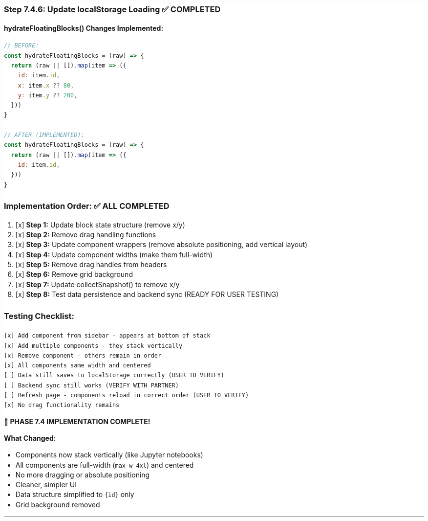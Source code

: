 ### Step 7.4.6: Update localStorage Loading ✅ COMPLETED

**hydrateFloatingBlocks() Changes Implemented:**
```javascript
// BEFORE:
const hydrateFloatingBlocks = (raw) => {
  return (raw || []).map(item => ({
    id: item.id,
    x: item.x ?? 80,
    y: item.y ?? 200,
  }))
}

// AFTER (IMPLEMENTED):
const hydrateFloatingBlocks = (raw) => {
  return (raw || []).map(item => ({
    id: item.id,
  }))
}
```

### Implementation Order: ✅ ALL COMPLETED

1. [x] **Step 1:** Update block state structure (remove x/y)
2. [x] **Step 2:** Remove drag handling functions
3. [x] **Step 3:** Update component wrappers (remove absolute positioning, add vertical layout)
4. [x] **Step 4:** Update component widths (make them full-width)
5. [x] **Step 5:** Remove drag handles from headers
6. [x] **Step 6:** Remove grid background
7. [x] **Step 7:** Update collectSnapshot() to remove x/y
8. [x] **Step 8:** Test data persistence and backend sync (READY FOR USER TESTING)

### Testing Checklist:

```
[x] Add component from sidebar - appears at bottom of stack
[x] Add multiple components - they stack vertically
[x] Remove component - others remain in order
[x] All components same width and centered
[ ] Data still saves to localStorage correctly (USER TO VERIFY)
[ ] Backend sync still works (VERIFY WITH PARTNER)
[ ] Refresh page - components reload in correct order (USER TO VERIFY)
[x] No drag functionality remains
```

**🎉 PHASE 7.4 IMPLEMENTATION COMPLETE!**

**What Changed:**
- Components now stack vertically (like Jupyter notebooks)
- All components are full-width (`max-w-4xl`) and centered
- No more dragging or absolute positioning
- Cleaner, simpler UI
- Data structure simplified to `{id}` only
- Grid background removed

---